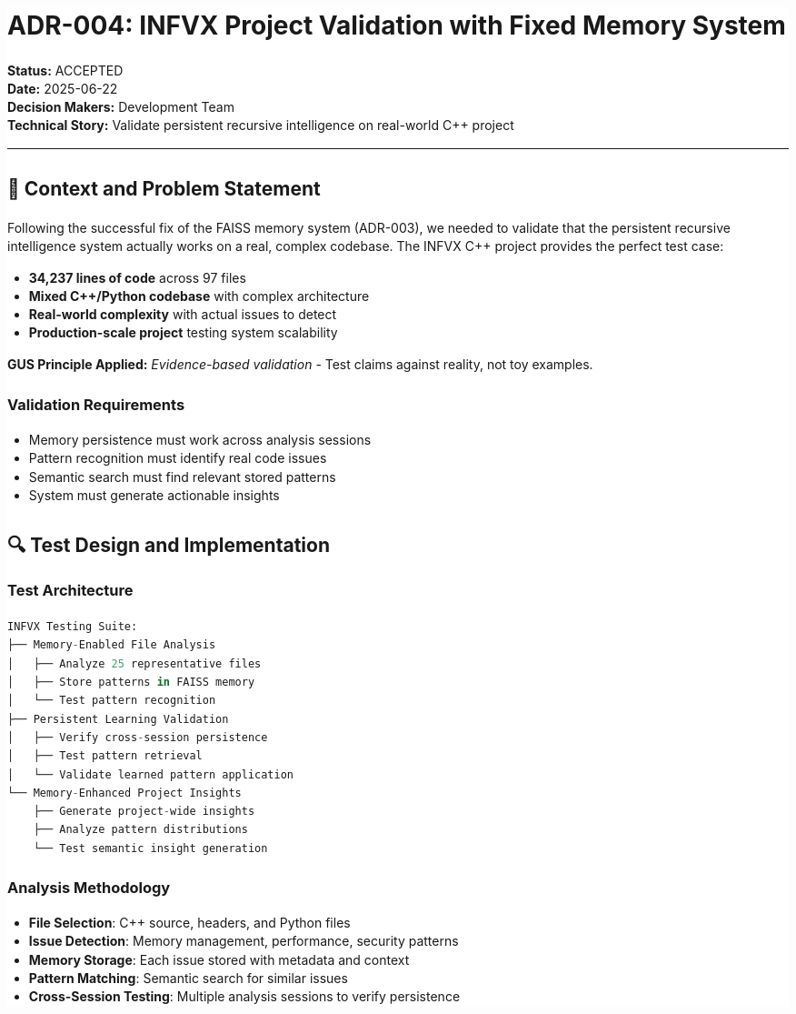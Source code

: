 # ADR-004: INFVX Project Validation with Fixed Memory System

**Status:** ACCEPTED  
**Date:** 2025-06-22  
**Decision Makers:** Development Team  
**Technical Story:** Validate persistent recursive intelligence on real-world C++ project

---

## 🎯 **Context and Problem Statement**

Following the successful fix of the FAISS memory system (ADR-003), we needed to validate that the persistent recursive intelligence system actually works on a real, complex codebase. The INFVX C++ project provides the perfect test case:

- **34,237 lines of code** across 97 files
- **Mixed C++/Python codebase** with complex architecture
- **Real-world complexity** with actual issues to detect
- **Production-scale project** testing system scalability

**GUS Principle Applied:** *Evidence-based validation* - Test claims against reality, not toy examples.

### Validation Requirements
- Memory persistence must work across analysis sessions
- Pattern recognition must identify real code issues
- Semantic search must find relevant stored patterns
- System must generate actionable insights

## 🔍 **Test Design and Implementation**

### Test Architecture
```python
INFVX Testing Suite:
├── Memory-Enabled File Analysis
│   ├── Analyze 25 representative files
│   ├── Store patterns in FAISS memory
│   └── Test pattern recognition
├── Persistent Learning Validation  
│   ├── Verify cross-session persistence
│   ├── Test pattern retrieval
│   └── Validate learned pattern application
└── Memory-Enhanced Project Insights
    ├── Generate project-wide insights
    ├── Analyze pattern distributions
    └── Test semantic insight generation
```

### Analysis Methodology
- **File Selection**: C++ source, headers, and Python files
- **Issue Detection**: Memory management, performance, security patterns
- **Memory Storage**: Each issue stored with metadata and context
- **Pattern Matching**: Semantic search for similar issues
- **Cross-Session Testing**: Multiple analysis sessions to verify persistence
